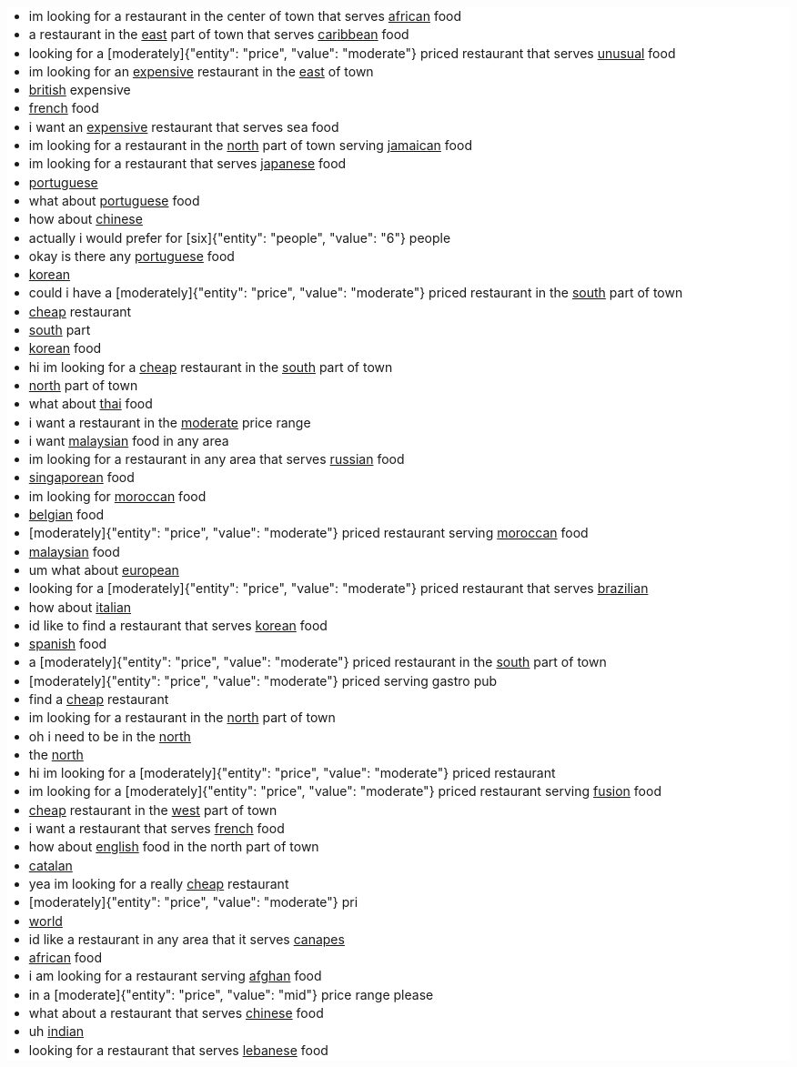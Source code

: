 - im looking for a restaurant in the center of town that serves [african](cuisine) food
- a restaurant in the [east](location) part of town that serves [caribbean](cuisine) food
- looking for a [moderately]{"entity": "price", "value": "moderate"} priced restaurant that serves [unusual](cuisine) food
- im looking for an [expensive](price) restaurant in the [east](location) of town
- [british](cuisine) expensive
- [french](cuisine) food
- i want an [expensive](price) restaurant that serves sea food
- im looking for a restaurant in the [north](location) part of town serving [jamaican](cuisine) food
- im looking for a restaurant that serves [japanese](cuisine) food
- [portuguese](cuisine)
- what about [portuguese](cuisine) food
- how about [chinese](cuisine)
- actually i would prefer for [six]{"entity": "people", "value": "6"} people
- okay is there any [portuguese](cuisine) food
- [korean](cuisine)
- could i have a [moderately]{"entity": "price", "value": "moderate"} priced restaurant in the [south](location) part of town
- [cheap](price) restaurant
- [south](location) part
- [korean](cuisine) food
- hi im looking for a [cheap](price) restaurant in the [south](location) part of town
- [north](location) part of town
- what about [thai](cuisine) food
- i want a restaurant in the [moderate](price) price range
- i want [malaysian](cuisine) food in any area
- im looking for a restaurant in any area that serves [russian](cuisine) food
- [singaporean](cuisine) food
- im looking for [moroccan](cuisine) food
- [belgian](cuisine) food
- [moderately]{"entity": "price", "value": "moderate"} priced restaurant serving [moroccan](cuisine) food
- [malaysian](cuisine) food
- um what about [european](cuisine)
- looking for a [moderately]{"entity": "price", "value": "moderate"} priced restaurant that serves [brazilian](cuisine)
- how about [italian](cuisine)
- id like to find a restaurant that serves [korean](cuisine) food
- [spanish](cuisine) food
- a [moderately]{"entity": "price", "value": "moderate"} priced restaurant in the [south](location) part of town
- [moderately]{"entity": "price", "value": "moderate"} priced serving gastro pub
- find a [cheap](price) restaurant
- im looking for a restaurant in the [north](location) part of town
- oh i need to be in the [north](location)
- the [north](location)
- hi im looking for a [moderately]{"entity": "price", "value": "moderate"} priced restaurant
- im looking for a [moderately]{"entity": "price", "value": "moderate"} priced restaurant serving [fusion](cuisine) food
- [cheap](price) restaurant in the [west](location) part of town
- i want a restaurant that serves [french](cuisine) food
- how about [english](cuisine) food in the north part of town
- [catalan](cuisine)
- yea im looking for a really [cheap](price) restaurant
- [moderately]{"entity": "price", "value": "moderate"} pri
- [world](cuisine)
- id like a restaurant in any area that it serves [canapes](cuisine)
- [african](cuisine) food
- i am looking for a restaurant serving [afghan](cuisine) food
- in a [moderate]{"entity": "price", "value": "mid"} price range please
- what about a restaurant that serves [chinese](cuisine) food
- uh [indian](cuisine)
- looking for a restaurant that serves [lebanese](cuisine) food
